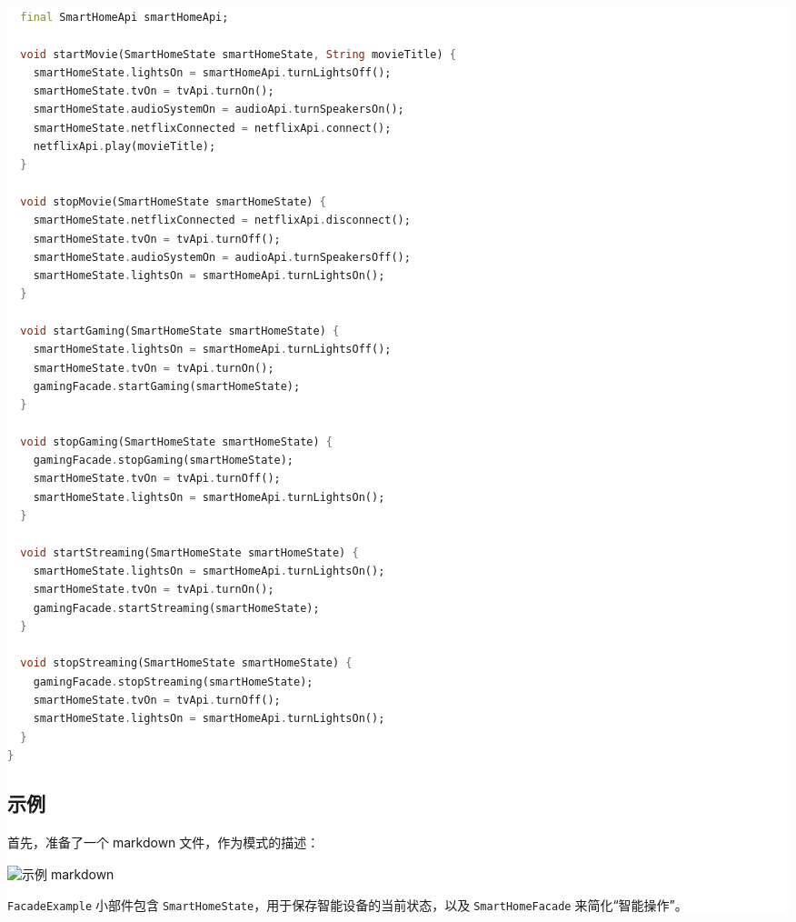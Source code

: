 ```dart title="smart_home_facade.dart"
  final SmartHomeApi smartHomeApi;

  void startMovie(SmartHomeState smartHomeState, String movieTitle) {
    smartHomeState.lightsOn = smartHomeApi.turnLightsOff();
    smartHomeState.tvOn = tvApi.turnOn();
    smartHomeState.audioSystemOn = audioApi.turnSpeakersOn();
    smartHomeState.netflixConnected = netflixApi.connect();
    netflixApi.play(movieTitle);
  }

  void stopMovie(SmartHomeState smartHomeState) {
    smartHomeState.netflixConnected = netflixApi.disconnect();
    smartHomeState.tvOn = tvApi.turnOff();
    smartHomeState.audioSystemOn = audioApi.turnSpeakersOff();
    smartHomeState.lightsOn = smartHomeApi.turnLightsOn();
  }

  void startGaming(SmartHomeState smartHomeState) {
    smartHomeState.lightsOn = smartHomeApi.turnLightsOff();
    smartHomeState.tvOn = tvApi.turnOn();
    gamingFacade.startGaming(smartHomeState);
  }

  void stopGaming(SmartHomeState smartHomeState) {
    gamingFacade.stopGaming(smartHomeState);
    smartHomeState.tvOn = tvApi.turnOff();
    smartHomeState.lightsOn = smartHomeApi.turnLightsOn();
  }

  void startStreaming(SmartHomeState smartHomeState) {
    smartHomeState.lightsOn = smartHomeApi.turnLightsOn();
    smartHomeState.tvOn = tvApi.turnOn();
    gamingFacade.startStreaming(smartHomeState);
  }

  void stopStreaming(SmartHomeState smartHomeState) {
    gamingFacade.stopStreaming(smartHomeState);
    smartHomeState.tvOn = tvApi.turnOff();
    smartHomeState.lightsOn = smartHomeApi.turnLightsOn();
  }
}
```

## 示例

首先，准备了一个 markdown 文件，作为模式的描述：

![示例 markdown](./img/example_markdown.gif)

`FacadeExample` 小部件包含 `SmartHomeState`，用于保存智能设备的当前状态，以及 `SmartHomeFacade` 来简化“智能操作”。
